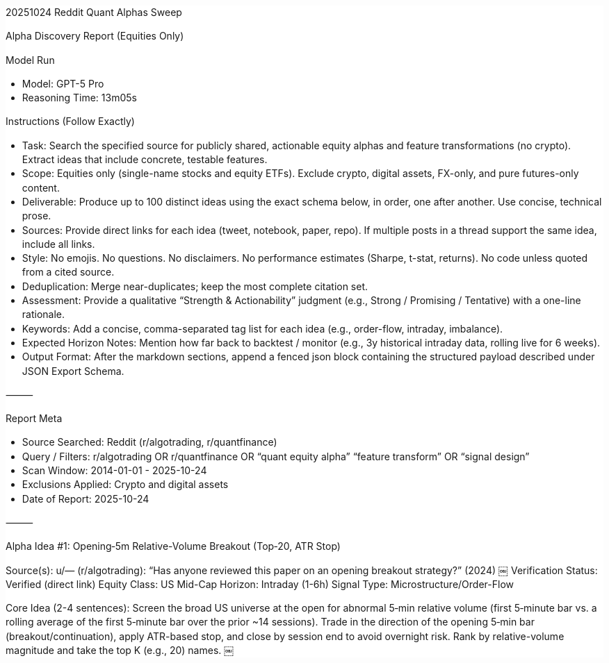 20251024 Reddit Quant Alphas Sweep

Alpha Discovery Report (Equities Only)

Model Run
- Model: GPT-5 Pro
- Reasoning Time: 13m05s

Instructions (Follow Exactly)
- Task: Search the specified source for publicly shared, actionable equity alphas and feature transformations (no crypto). Extract ideas that include concrete, testable features.
- Scope: Equities only (single-name stocks and equity ETFs). Exclude crypto, digital assets, FX-only, and pure futures-only content.
- Deliverable: Produce up to 100 distinct ideas using the exact schema below, in order, one after another. Use concise, technical prose.
- Sources: Provide direct links for each idea (tweet, notebook, paper, repo). If multiple posts in a thread support the same idea, include all links.
- Style: No emojis. No questions. No disclaimers. No performance estimates (Sharpe, t-stat, returns). No code unless quoted from a cited source.
- Deduplication: Merge near-duplicates; keep the most complete citation set.
- Assessment: Provide a qualitative “Strength & Actionability” judgment (e.g., Strong / Promising / Tentative) with a one-line rationale.
- Keywords: Add a concise, comma-separated tag list for each idea (e.g., order-flow, intraday, imbalance).
- Expected Horizon Notes: Mention how far back to backtest / monitor (e.g., 3y historical intraday data, rolling live for 6 weeks).
- Output Format: After the markdown sections, append a fenced json block containing the structured payload described under JSON Export Schema.

⸻

Report Meta
- Source Searched: Reddit (r/algotrading, r/quantfinance)
- Query / Filters: r/algotrading OR r/quantfinance OR “quant equity alpha” “feature transform” OR “signal design”
- Scan Window: 2014-01-01 - 2025-10-24
- Exclusions Applied: Crypto and digital assets
- Date of Report: 2025-10-24

⸻

Alpha Idea #1: Opening‑5m Relative-Volume Breakout (Top‑20, ATR Stop)

Source(s): u/— (r/algotrading): “Has anyone reviewed this paper on an opening breakout strategy?” (2024)  ￼
Verification Status: Verified (direct link)
Equity Class: US Mid-Cap
Horizon: Intraday (1-6h)
Signal Type: Microstructure/Order-Flow

Core Idea (2-4 sentences):
Screen the broad US universe at the open for abnormal 5‑min relative volume (first 5‑minute bar vs. a rolling average of the first 5‑minute bar over the prior ~14 sessions). Trade in the direction of the opening 5‑min bar (breakout/continuation), apply ATR-based stop, and close by session end to avoid overnight risk. Rank by relative-volume magnitude and take the top K (e.g., 20) names.  ￼
